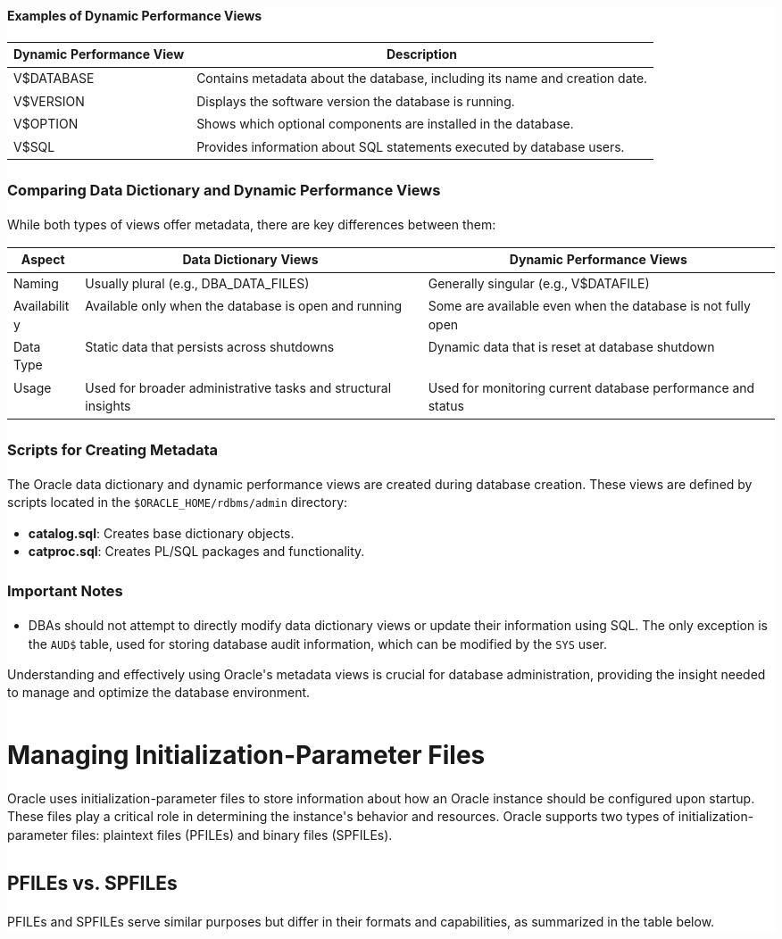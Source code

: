 #### Examples of Dynamic Performance Views

| Dynamic Performance View | Description |
|--------------------------|-------------|
| V$DATABASE               | Contains metadata about the database, including its name and creation date. |
| V$VERSION                | Displays the software version the database is running. |
| V$OPTION                 | Shows which optional components are installed in the database. |
| V$SQL                    | Provides information about SQL statements executed by database users. |

### Comparing Data Dictionary and Dynamic Performance Views

While both types of views offer metadata, there are key differences between them:

| Aspect                       | Data Dictionary Views       | Dynamic Performance Views       |
|------------------------------|-----------------------------|---------------------------------|
| Naming                       | Usually plural (e.g., DBA_DATA_FILES) | Generally singular (e.g., V$DATAFILE) |
| Availability                 | Available only when the database is open and running | Some are available even when the database is not fully open |
| Data Type                    | Static data that persists across shutdowns | Dynamic data that is reset at database shutdown |
| Usage                        | Used for broader administrative tasks and structural insights | Used for monitoring current database performance and status |

### Scripts for Creating Metadata

The Oracle data dictionary and dynamic performance views are created during database creation. These views are defined by scripts located in the `$ORACLE_HOME/rdbms/admin` directory:
- **catalog.sql**: Creates base dictionary objects.
- **catproc.sql**: Creates PL/SQL packages and functionality.

### Important Notes
- DBAs should not attempt to directly modify data dictionary views or update their information using SQL. The only exception is the `AUD$` table, used for storing database audit information, which can be modified by the `SYS` user.

Understanding and effectively using Oracle's metadata views is crucial for database administration, providing the insight needed to manage and optimize the database environment.


# Managing Initialization-Parameter Files

Oracle uses initialization-parameter files to store information about how an Oracle instance should be configured upon startup. These files play a critical role in determining the instance's behavior and resources. Oracle supports two types of initialization-parameter files: plaintext files (PFILEs) and binary files (SPFILEs).

## PFILEs vs. SPFILEs

PFILEs and SPFILEs serve similar purposes but differ in their formats and capabilities, as summarized in the table below.
